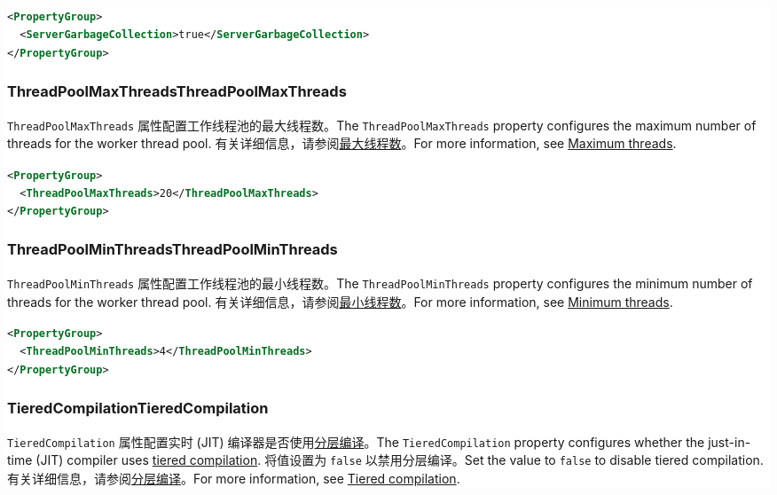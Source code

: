 ```xml
<PropertyGroup>
  <ServerGarbageCollection>true</ServerGarbageCollection>
</PropertyGroup>
```

### <a name="threadpoolmaxthreads"></a><span data-ttu-id="c4859-320">ThreadPoolMaxThreads</span><span class="sxs-lookup"><span data-stu-id="c4859-320">ThreadPoolMaxThreads</span></span>

<span data-ttu-id="c4859-321">`ThreadPoolMaxThreads` 属性配置工作线程池的最大线程数。</span><span class="sxs-lookup"><span data-stu-id="c4859-321">The `ThreadPoolMaxThreads` property configures the maximum number of threads for the worker thread pool.</span></span> <span data-ttu-id="c4859-322">有关详细信息，请参阅[最大线程数](../run-time-config/threading.md#maximum-threads)。</span><span class="sxs-lookup"><span data-stu-id="c4859-322">For more information, see [Maximum threads](../run-time-config/threading.md#maximum-threads).</span></span>

```xml
<PropertyGroup>
  <ThreadPoolMaxThreads>20</ThreadPoolMaxThreads>
</PropertyGroup>
```

### <a name="threadpoolminthreads"></a><span data-ttu-id="c4859-323">ThreadPoolMinThreads</span><span class="sxs-lookup"><span data-stu-id="c4859-323">ThreadPoolMinThreads</span></span>

<span data-ttu-id="c4859-324">`ThreadPoolMinThreads` 属性配置工作线程池的最小线程数。</span><span class="sxs-lookup"><span data-stu-id="c4859-324">The `ThreadPoolMinThreads` property configures the minimum number of threads for the worker thread pool.</span></span> <span data-ttu-id="c4859-325">有关详细信息，请参阅[最小线程数](../run-time-config/threading.md#minimum-threads)。</span><span class="sxs-lookup"><span data-stu-id="c4859-325">For more information, see [Minimum threads](../run-time-config/threading.md#minimum-threads).</span></span>

```xml
<PropertyGroup>
  <ThreadPoolMinThreads>4</ThreadPoolMinThreads>
</PropertyGroup>
```

### <a name="tieredcompilation"></a><span data-ttu-id="c4859-326">TieredCompilation</span><span class="sxs-lookup"><span data-stu-id="c4859-326">TieredCompilation</span></span>

<span data-ttu-id="c4859-327">`TieredCompilation` 属性配置实时 (JIT) 编译器是否使用[分层编译](../whats-new/dotnet-core-3-0.md#tiered-compilation)。</span><span class="sxs-lookup"><span data-stu-id="c4859-327">The `TieredCompilation` property configures whether the just-in-time (JIT) compiler uses [tiered compilation](../whats-new/dotnet-core-3-0.md#tiered-compilation).</span></span> <span data-ttu-id="c4859-328">将值设置为 `false` 以禁用分层编译。</span><span class="sxs-lookup"><span data-stu-id="c4859-328">Set the value to `false` to disable tiered compilation.</span></span> <span data-ttu-id="c4859-329">有关详细信息，请参阅[分层编译](../run-time-config/compilation.md#tiered-compilation)。</span><span class="sxs-lookup"><span data-stu-id="c4859-329">For more information, see [Tiered compilation](../run-time-config/compilation.md#tiered-compilation).</span></span>
